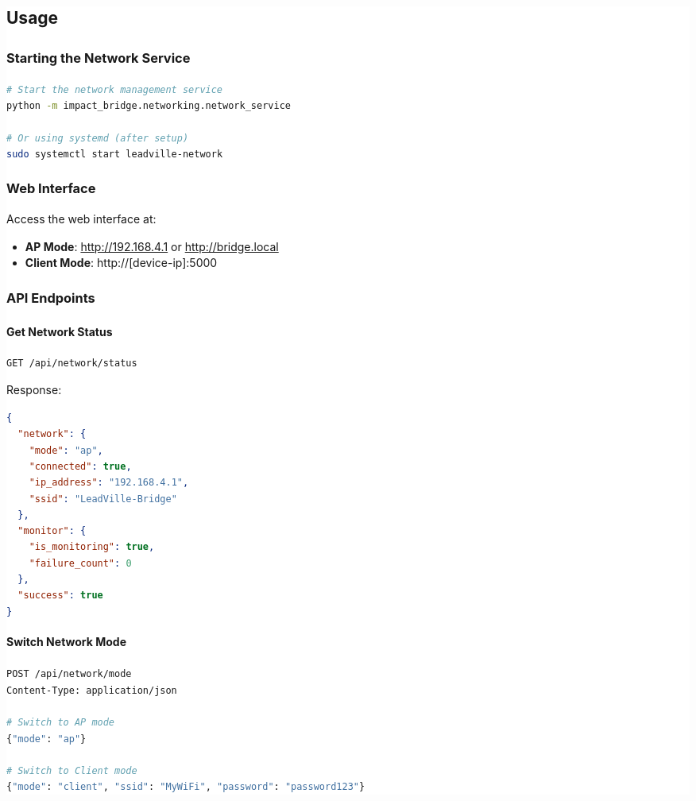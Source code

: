 ## Usage

### Starting the Network Service
```bash
# Start the network management service
python -m impact_bridge.networking.network_service

# Or using systemd (after setup)
sudo systemctl start leadville-network
```

### Web Interface
Access the web interface at:
- **AP Mode**: http://192.168.4.1 or http://bridge.local
- **Client Mode**: http://[device-ip]:5000

### API Endpoints

#### Get Network Status
```bash
GET /api/network/status
```

Response:
```json
{
  "network": {
    "mode": "ap",
    "connected": true,
    "ip_address": "192.168.4.1",
    "ssid": "LeadVille-Bridge"
  },
  "monitor": {
    "is_monitoring": true,
    "failure_count": 0
  },
  "success": true
}
```

#### Switch Network Mode
```bash
POST /api/network/mode
Content-Type: application/json

# Switch to AP mode
{"mode": "ap"}

# Switch to Client mode
{"mode": "client", "ssid": "MyWiFi", "password": "password123"}
```

